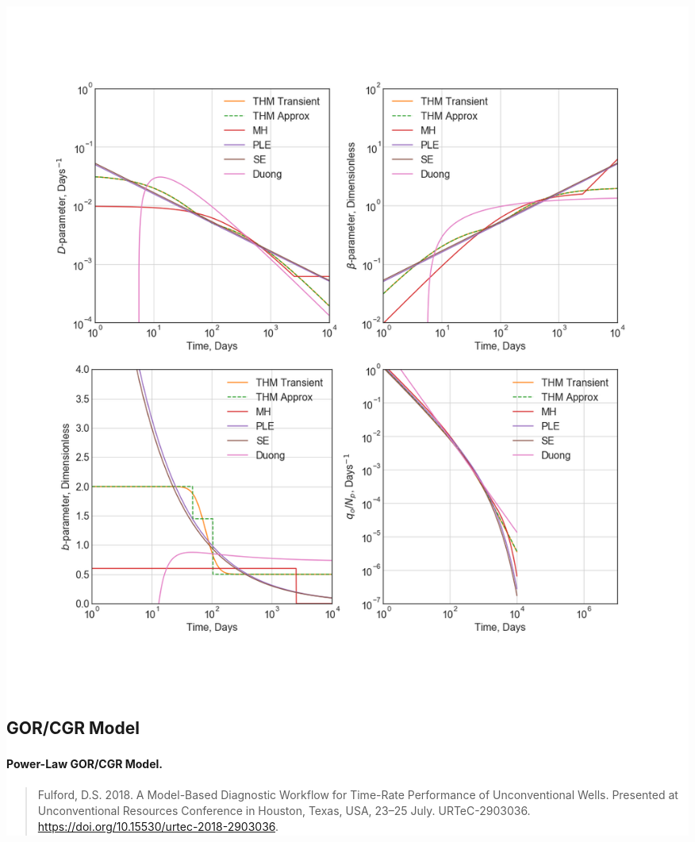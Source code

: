 ![png](img/diagnostics.png)


## GOR/CGR Model

#### Power-Law GOR/CGR Model.

>Fulford, D.S. 2018. A Model-Based Diagnostic Workflow for Time-Rate Performance of Unconventional Wells. Presented at Unconventional Resources Conference in Houston, Texas, USA, 23–25 July. URTeC-2903036. https://doi.org/10.15530/urtec-2018-2903036.
